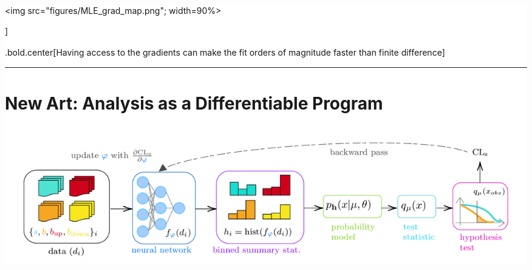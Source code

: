    <img src="figures/MLE_grad_map.png"; width=90%>
</p>
]

.bold.center[Having access to the gradients can make the fit orders of magnitude faster than finite difference]

---
# New Art: Analysis as a Differentiable Program

<p style="text-align:center;">
   <a href="https://inspirehep.net/literature/2050088">
      <img src="figures/neos-pipeline.png"; width=95%>
   </a>
</p>